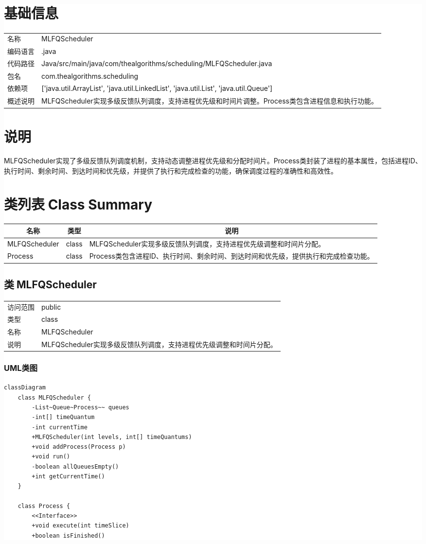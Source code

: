 # 基础信息

|      |      |
|------|------|
| 名称 | MLFQScheduler |
| 编码语言 | .java |
| 代码路径 | Java/src/main/java/com/thealgorithms/scheduling/MLFQScheduler.java |
| 包名 | com.thealgorithms.scheduling |
| 依赖项 | ['java.util.ArrayList', 'java.util.LinkedList', 'java.util.List', 'java.util.Queue'] |
| 概述说明 | MLFQScheduler实现多级反馈队列调度，支持进程优先级和时间片调整。Process类包含进程信息和执行功能。 |

# 说明

MLFQScheduler实现了多级反馈队列调度机制，支持动态调整进程优先级和分配时间片。Process类封装了进程的基本属性，包括进程ID、执行时间、剩余时间、到达时间和优先级，并提供了执行和完成检查的功能，确保调度过程的准确性和高效性。

# 类列表 Class Summary

| 名称   | 类型  | 说明 |
|-------|------|-------------|
| MLFQScheduler | class | MLFQScheduler实现多级反馈队列调度，支持进程优先级调整和时间片分配。 |
| Process | class | Process类包含进程ID、执行时间、剩余时间、到达时间和优先级，提供执行和完成检查功能。 |



## 类 MLFQScheduler

|      |      |
|------|------|
| 访问范围 | public |
| 类型 | class |
| 名称 | MLFQScheduler |
| 说明 | MLFQScheduler实现多级反馈队列调度，支持进程优先级调整和时间片分配。 |


### UML类图

```mermaid
classDiagram
    class MLFQScheduler {
        -List~Queue~Process~~ queues
        -int[] timeQuantum
        -int currentTime
        +MLFQScheduler(int levels, int[] timeQuantums)
        +void addProcess(Process p)
        +void run()
        -boolean allQueuesEmpty()
        +int getCurrentTime()
    }

    class Process {
        <<Interface>>
        +void execute(int timeSlice)
        +boolean isFinished()
```